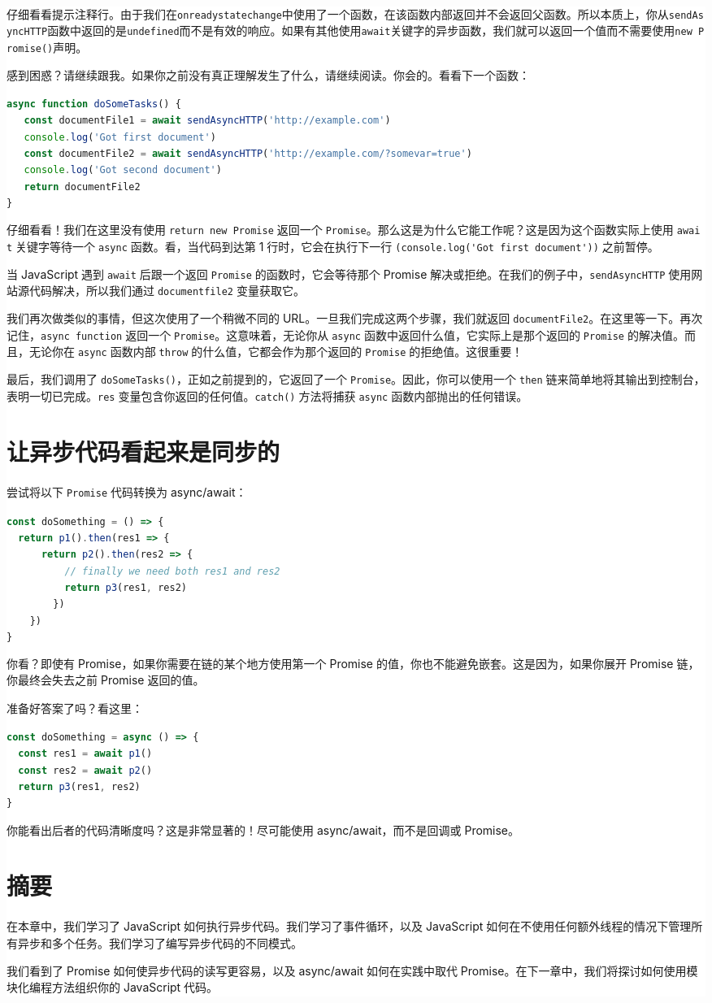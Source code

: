 仔细看看提示注释行。由于我们在`onreadystatechange`中使用了一个函数，在该函数内部返回并不会返回父函数。所以本质上，你从`sendAsyncHTTP`函数中返回的是`undefined`而不是有效的响应。如果有其他使用`await`关键字的异步函数，我们就可以返回一个值而不需要使用`new Promise()`声明。

感到困惑？请继续跟我。如果你之前没有真正理解发生了什么，请继续阅读。你会的。看看下一个函数：

```js
async function doSomeTasks() {
   const documentFile1 = await sendAsyncHTTP('http://example.com')
   console.log('Got first document')
   const documentFile2 = await sendAsyncHTTP('http://example.com/?somevar=true')
   console.log('Got second document')
   return documentFile2
}
```

仔细看看！我们在这里没有使用 `return new Promise` 返回一个 `Promise`。那么这是为什么它能工作呢？这是因为这个函数实际上使用 `await` 关键字等待一个 `async` 函数。看，当代码到达第 1 行时，它会在执行下一行 `(console.log('Got first document'))` 之前暂停。

当 JavaScript 遇到 `await` 后跟一个返回 `Promise` 的函数时，它会等待那个 Promise 解决或拒绝。在我们的例子中，`sendAsyncHTTP` 使用网站源代码解决，所以我们通过 `documentfile2` 变量获取它。

我们再次做类似的事情，但这次使用了一个稍微不同的 URL。一旦我们完成这两个步骤，我们就返回 `documentFile2`。在这里等一下。再次记住，`async function` 返回一个 `Promise`。这意味着，无论你从 `async` 函数中返回什么值，它实际上是那个返回的 `Promise` 的解决值。而且，无论你在 `async` 函数内部 `throw` 的什么值，它都会作为那个返回的 `Promise` 的拒绝值。这很重要！

最后，我们调用了 `doSomeTasks()`，正如之前提到的，它返回了一个 `Promise`。因此，你可以使用一个 `then` 链来简单地将其输出到控制台，表明一切已完成。`res` 变量包含你返回的任何值。`catch()` 方法将捕获 `async` 函数内部抛出的任何错误。

# 让异步代码看起来是同步的

尝试将以下 `Promise` 代码转换为 async/await：

```js
const doSomething = () => {
  return p1().then(res1 => {
      return p2().then(res2 => {
          // finally we need both res1 and res2 
          return p3(res1, res2)
        })
    })
}
```

你看？即使有 Promise，如果你需要在链的某个地方使用第一个 Promise 的值，你也不能避免嵌套。这是因为，如果你展开 Promise 链，你最终会失去之前 Promise 返回的值。

准备好答案了吗？看这里：

```js
const doSomething = async () => {
  const res1 = await p1()
  const res2 = await p2()
  return p3(res1, res2)
}
```

你能看出后者的代码清晰度吗？这是非常显著的！尽可能使用 async/await，而不是回调或 Promise。

# 摘要

在本章中，我们学习了 JavaScript 如何执行异步代码。我们学习了事件循环，以及 JavaScript 如何在不使用任何额外线程的情况下管理所有异步和多个任务。我们学习了编写异步代码的不同模式。

我们看到了 Promise 如何使异步代码的读写更容易，以及 async/await 如何在实践中取代 Promise。在下一章中，我们将探讨如何使用模块化编程方法组织你的 JavaScript 代码。
